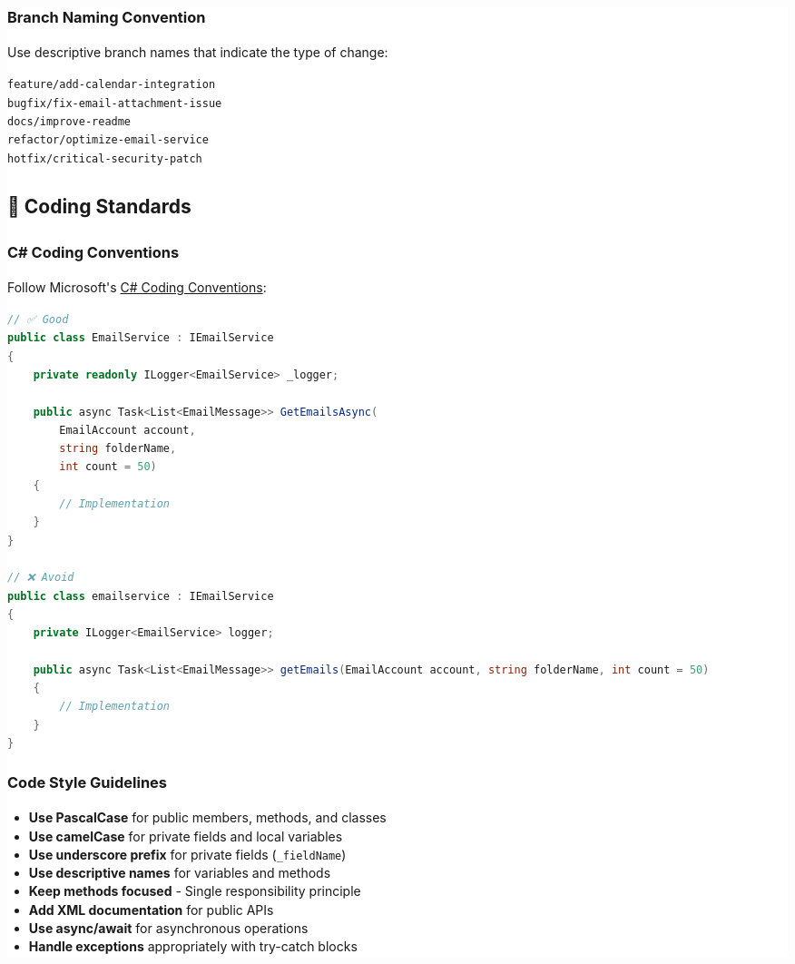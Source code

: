 ### Branch Naming Convention

Use descriptive branch names that indicate the type of change:

```
feature/add-calendar-integration
bugfix/fix-email-attachment-issue
docs/improve-readme
refactor/optimize-email-service
hotfix/critical-security-patch
```

## 📝 Coding Standards

### C# Coding Conventions

Follow
Microsoft's [C# Coding Conventions](https://docs.microsoft.com/en-us/dotnet/csharp/programming-guide/inside-a-program/coding-conventions):

```csharp
// ✅ Good
public class EmailService : IEmailService
{
    private readonly ILogger<EmailService> _logger;
    
    public async Task<List<EmailMessage>> GetEmailsAsync(
        EmailAccount account, 
        string folderName, 
        int count = 50)
    {
        // Implementation
    }
}

// ❌ Avoid
public class emailservice : IEmailService 
{
    private ILogger<EmailService> logger;
    
    public async Task<List<EmailMessage>> getEmails(EmailAccount account, string folderName, int count = 50)
    {
        // Implementation
    }
}
```

### Code Style Guidelines

- **Use PascalCase** for public members, methods, and classes
- **Use camelCase** for private fields and local variables
- **Use underscore prefix** for private fields (`_fieldName`)
- **Use descriptive names** for variables and methods
- **Keep methods focused** - Single responsibility principle
- **Add XML documentation** for public APIs
- **Use async/await** for asynchronous operations
- **Handle exceptions** appropriately with try-catch blocks
